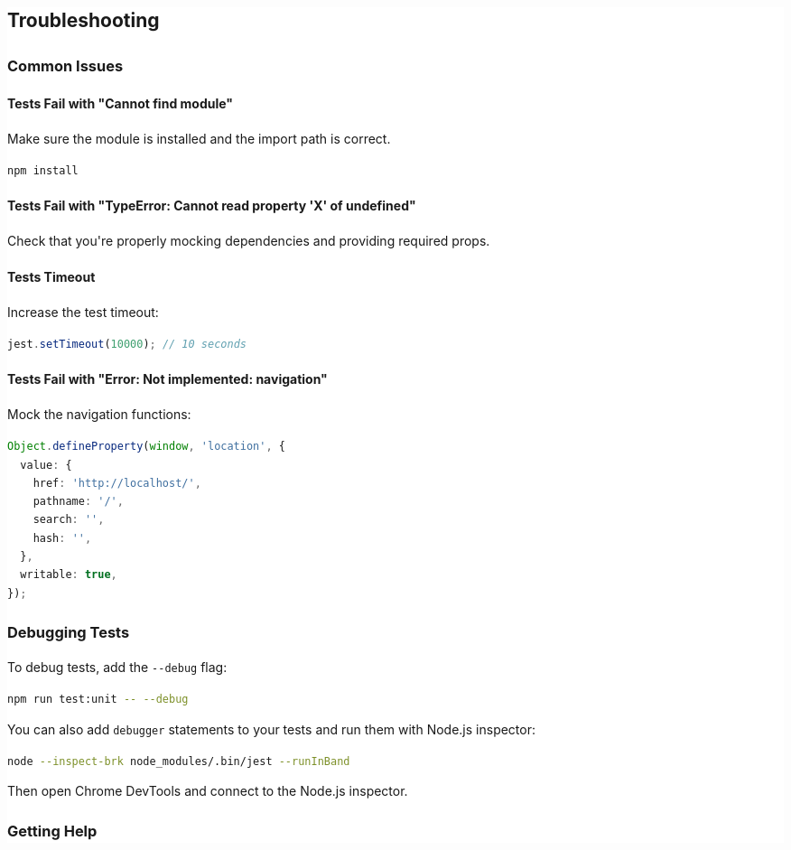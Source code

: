 ## Troubleshooting

### Common Issues

#### Tests Fail with "Cannot find module"

Make sure the module is installed and the import path is correct.

```bash
npm install
```

#### Tests Fail with "TypeError: Cannot read property 'X' of undefined"

Check that you're properly mocking dependencies and providing required props.

#### Tests Timeout

Increase the test timeout:

```typescript
jest.setTimeout(10000); // 10 seconds
```

#### Tests Fail with "Error: Not implemented: navigation"

Mock the navigation functions:

```typescript
Object.defineProperty(window, 'location', {
  value: {
    href: 'http://localhost/',
    pathname: '/',
    search: '',
    hash: '',
  },
  writable: true,
});
```

### Debugging Tests

To debug tests, add the `--debug` flag:

```bash
npm run test:unit -- --debug
```

You can also add `debugger` statements to your tests and run them with Node.js inspector:

```bash
node --inspect-brk node_modules/.bin/jest --runInBand
```

Then open Chrome DevTools and connect to the Node.js inspector.

### Getting Help
